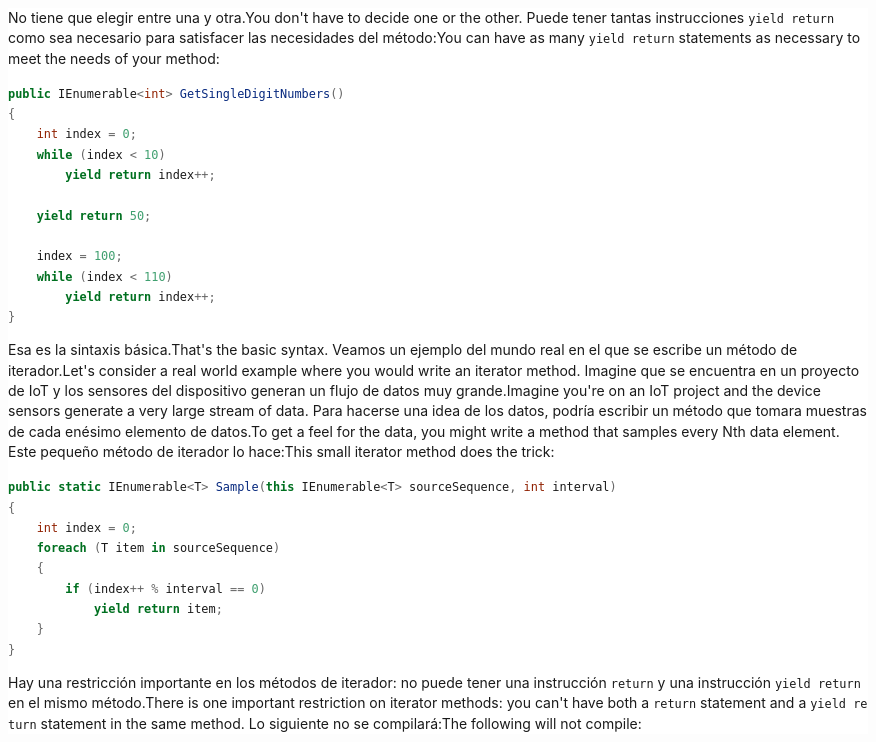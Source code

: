 <span data-ttu-id="b8ae2-136">No tiene que elegir entre una y otra.</span><span class="sxs-lookup"><span data-stu-id="b8ae2-136">You don't have to decide one or the other.</span></span> <span data-ttu-id="b8ae2-137">Puede tener tantas instrucciones `yield return` como sea necesario para satisfacer las necesidades del método:</span><span class="sxs-lookup"><span data-stu-id="b8ae2-137">You can have as many `yield return` statements as necessary to meet the needs of your method:</span></span>

```csharp
public IEnumerable<int> GetSingleDigitNumbers()
{
    int index = 0;
    while (index < 10)
        yield return index++;

    yield return 50;

    index = 100;
    while (index < 110)
        yield return index++;
}
```

<span data-ttu-id="b8ae2-138">Esa es la sintaxis básica.</span><span class="sxs-lookup"><span data-stu-id="b8ae2-138">That's the basic syntax.</span></span> <span data-ttu-id="b8ae2-139">Veamos un ejemplo del mundo real en el que se escribe un método de iterador.</span><span class="sxs-lookup"><span data-stu-id="b8ae2-139">Let's consider a real world example where you would write an iterator method.</span></span> <span data-ttu-id="b8ae2-140">Imagine que se encuentra en un proyecto de IoT y los sensores del dispositivo generan un flujo de datos muy grande.</span><span class="sxs-lookup"><span data-stu-id="b8ae2-140">Imagine you're on an IoT project and the device sensors generate a very large stream of data.</span></span> <span data-ttu-id="b8ae2-141">Para hacerse una idea de los datos, podría escribir un método que tomara muestras de cada enésimo elemento de datos.</span><span class="sxs-lookup"><span data-stu-id="b8ae2-141">To get a feel for the data, you might write a method that samples every Nth data element.</span></span> <span data-ttu-id="b8ae2-142">Este pequeño método de iterador lo hace:</span><span class="sxs-lookup"><span data-stu-id="b8ae2-142">This small iterator method does the trick:</span></span>

```csharp
public static IEnumerable<T> Sample(this IEnumerable<T> sourceSequence, int interval)
{
    int index = 0;
    foreach (T item in sourceSequence)
    {
        if (index++ % interval == 0)
            yield return item;
    }
}
```

<span data-ttu-id="b8ae2-143">Hay una restricción importante en los métodos de iterador: no puede tener una instrucción `return` y una instrucción `yield return` en el mismo método.</span><span class="sxs-lookup"><span data-stu-id="b8ae2-143">There is one important restriction on iterator methods: you can't have both a `return` statement and a `yield return` statement in the same method.</span></span> <span data-ttu-id="b8ae2-144">Lo siguiente no se compilará:</span><span class="sxs-lookup"><span data-stu-id="b8ae2-144">The following will not compile:</span></span>

